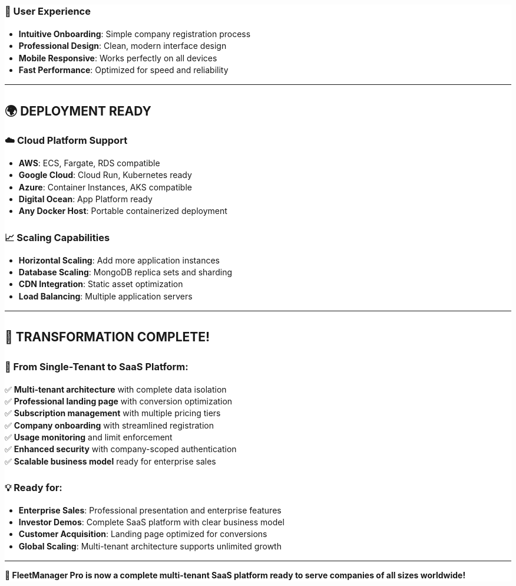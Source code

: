 ### **🎨 User Experience**
- **Intuitive Onboarding**: Simple company registration process
- **Professional Design**: Clean, modern interface design
- **Mobile Responsive**: Works perfectly on all devices
- **Fast Performance**: Optimized for speed and reliability

---

## 🌍 **DEPLOYMENT READY**

### **☁️ Cloud Platform Support**
- **AWS**: ECS, Fargate, RDS compatible
- **Google Cloud**: Cloud Run, Kubernetes ready
- **Azure**: Container Instances, AKS compatible
- **Digital Ocean**: App Platform ready
- **Any Docker Host**: Portable containerized deployment

### **📈 Scaling Capabilities**
- **Horizontal Scaling**: Add more application instances
- **Database Scaling**: MongoDB replica sets and sharding
- **CDN Integration**: Static asset optimization
- **Load Balancing**: Multiple application servers

---

## 🎊 **TRANSFORMATION COMPLETE!**

### **🚀 From Single-Tenant to SaaS Platform:**
✅ **Multi-tenant architecture** with complete data isolation  
✅ **Professional landing page** with conversion optimization  
✅ **Subscription management** with multiple pricing tiers  
✅ **Company onboarding** with streamlined registration  
✅ **Usage monitoring** and limit enforcement  
✅ **Enhanced security** with company-scoped authentication  
✅ **Scalable business model** ready for enterprise sales  

### **💡 Ready for:**
- **Enterprise Sales**: Professional presentation and enterprise features
- **Investor Demos**: Complete SaaS platform with clear business model
- **Customer Acquisition**: Landing page optimized for conversions
- **Global Scaling**: Multi-tenant architecture supports unlimited growth

---

**🏢 FleetManager Pro is now a complete multi-tenant SaaS platform ready to serve companies of all sizes worldwide!**
